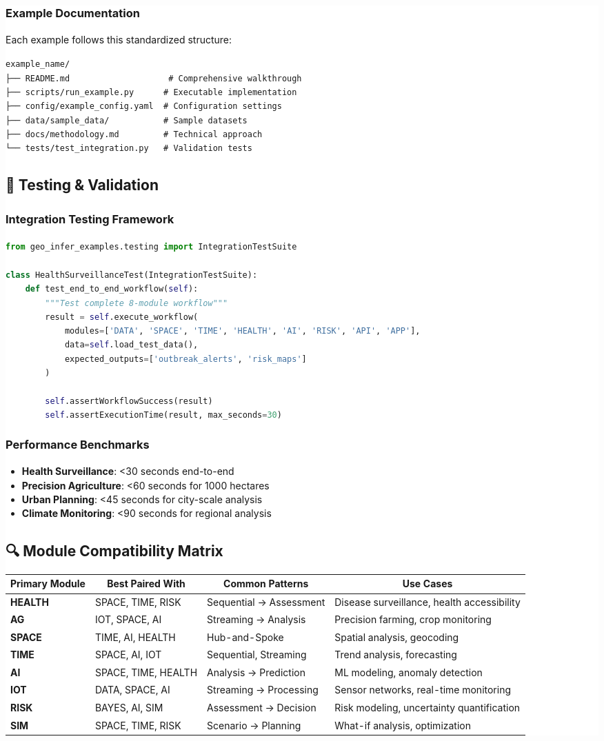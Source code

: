 ### **Example Documentation**
Each example follows this standardized structure:
```
example_name/
├── README.md                    # Comprehensive walkthrough
├── scripts/run_example.py      # Executable implementation
├── config/example_config.yaml  # Configuration settings
├── data/sample_data/           # Sample datasets
├── docs/methodology.md         # Technical approach
└── tests/test_integration.py   # Validation tests
```

## 🧪 Testing & Validation

### **Integration Testing Framework**
```python
from geo_infer_examples.testing import IntegrationTestSuite

class HealthSurveillanceTest(IntegrationTestSuite):
    def test_end_to_end_workflow(self):
        """Test complete 8-module workflow"""
        result = self.execute_workflow(
            modules=['DATA', 'SPACE', 'TIME', 'HEALTH', 'AI', 'RISK', 'API', 'APP'],
            data=self.load_test_data(),
            expected_outputs=['outbreak_alerts', 'risk_maps']
        )
        
        self.assertWorkflowSuccess(result)
        self.assertExecutionTime(result, max_seconds=30)
```

### **Performance Benchmarks**
- **Health Surveillance**: <30 seconds end-to-end
- **Precision Agriculture**: <60 seconds for 1000 hectares
- **Urban Planning**: <45 seconds for city-scale analysis
- **Climate Monitoring**: <90 seconds for regional analysis

## 🔍 Module Compatibility Matrix

| Primary Module | Best Paired With | Common Patterns | Use Cases |
|----------------|------------------|-----------------|-----------|
| **HEALTH** | SPACE, TIME, RISK | Sequential → Assessment | Disease surveillance, health accessibility |
| **AG** | IOT, SPACE, AI | Streaming → Analysis | Precision farming, crop monitoring |
| **SPACE** | TIME, AI, HEALTH | Hub-and-Spoke | Spatial analysis, geocoding |
| **TIME** | SPACE, AI, IOT | Sequential, Streaming | Trend analysis, forecasting |
| **AI** | SPACE, TIME, HEALTH | Analysis → Prediction | ML modeling, anomaly detection |
| **IOT** | DATA, SPACE, AI | Streaming → Processing | Sensor networks, real-time monitoring |
| **RISK** | BAYES, AI, SIM | Assessment → Decision | Risk modeling, uncertainty quantification |
| **SIM** | SPACE, TIME, RISK | Scenario → Planning | What-if analysis, optimization |

